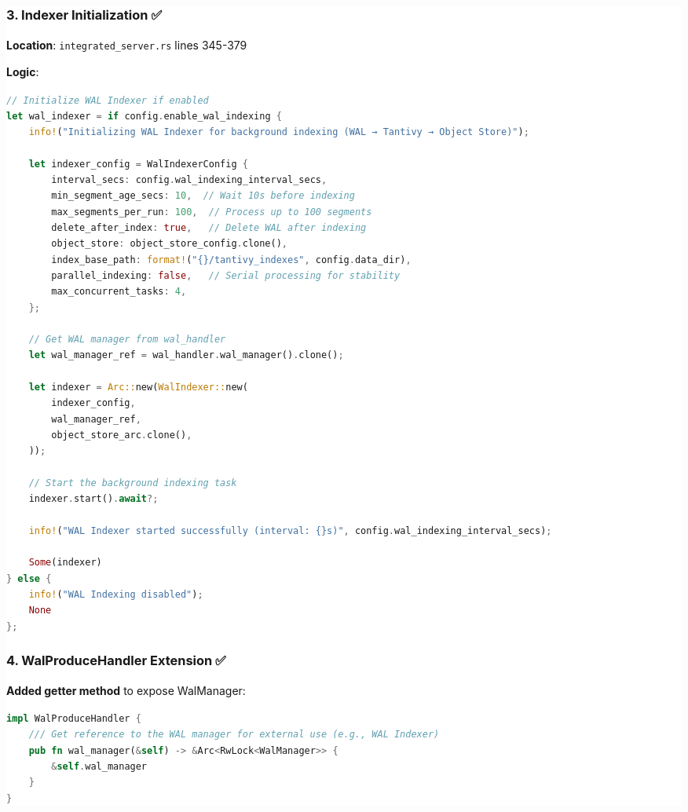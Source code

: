 ### 3. Indexer Initialization ✅

**Location**: `integrated_server.rs` lines 345-379

**Logic**:
```rust
// Initialize WAL Indexer if enabled
let wal_indexer = if config.enable_wal_indexing {
    info!("Initializing WAL Indexer for background indexing (WAL → Tantivy → Object Store)");

    let indexer_config = WalIndexerConfig {
        interval_secs: config.wal_indexing_interval_secs,
        min_segment_age_secs: 10,  // Wait 10s before indexing
        max_segments_per_run: 100,  // Process up to 100 segments
        delete_after_index: true,   // Delete WAL after indexing
        object_store: object_store_config.clone(),
        index_base_path: format!("{}/tantivy_indexes", config.data_dir),
        parallel_indexing: false,   // Serial processing for stability
        max_concurrent_tasks: 4,
    };

    // Get WAL manager from wal_handler
    let wal_manager_ref = wal_handler.wal_manager().clone();

    let indexer = Arc::new(WalIndexer::new(
        indexer_config,
        wal_manager_ref,
        object_store_arc.clone(),
    ));

    // Start the background indexing task
    indexer.start().await?;

    info!("WAL Indexer started successfully (interval: {}s)", config.wal_indexing_interval_secs);

    Some(indexer)
} else {
    info!("WAL Indexing disabled");
    None
};
```

### 4. WalProduceHandler Extension ✅

**Added getter method** to expose WalManager:
```rust
impl WalProduceHandler {
    /// Get reference to the WAL manager for external use (e.g., WAL Indexer)
    pub fn wal_manager(&self) -> &Arc<RwLock<WalManager>> {
        &self.wal_manager
    }
}
```
